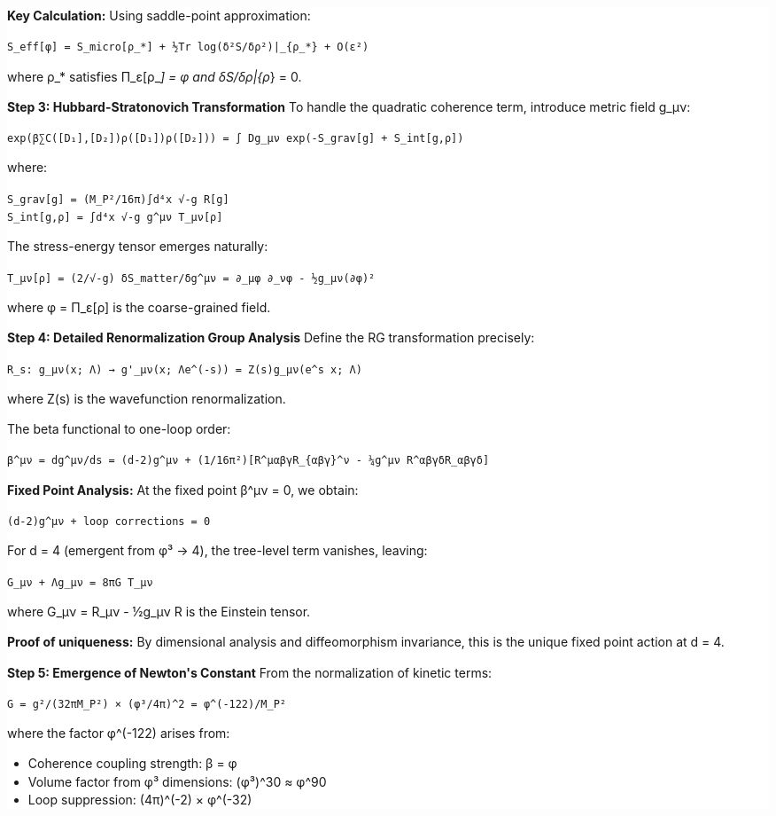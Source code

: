 **Key Calculation:** Using saddle-point approximation:
```
S_eff[φ] = S_micro[ρ_*] + ½Tr log(δ²S/δρ²)|_{ρ_*} + O(ε²)
```
where ρ_* satisfies Π_ε[ρ_*] = φ and δS/δρ|_{ρ_*} = 0.

**Step 3: Hubbard-Stratonovich Transformation**
To handle the quadratic coherence term, introduce metric field g_μν:
```
exp(β∑C([D₁],[D₂])ρ([D₁])ρ([D₂])) = ∫ Dg_μν exp(-S_grav[g] + S_int[g,ρ])
```
where:
```
S_grav[g] = (M_P²/16π)∫d⁴x √-g R[g]
S_int[g,ρ] = ∫d⁴x √-g g^μν T_μν[ρ]
```

The stress-energy tensor emerges naturally:
```
T_μν[ρ] = (2/√-g) δS_matter/δg^μν = ∂_μφ ∂_νφ - ½g_μν(∂φ)²
```
where φ = Π_ε[ρ] is the coarse-grained field.

**Step 4: Detailed Renormalization Group Analysis**
Define the RG transformation precisely:
```
R_s: g_μν(x; Λ) → g'_μν(x; Λe^(-s)) = Z(s)g_μν(e^s x; Λ)
```
where Z(s) is the wavefunction renormalization.

The beta functional to one-loop order:
```
β^μν = dg^μν/ds = (d-2)g^μν + (1/16π²)[R^μαβγR_{αβγ}^ν - ¼g^μν R^αβγδR_αβγδ]
```

**Fixed Point Analysis:**
At the fixed point β^μν = 0, we obtain:
```
(d-2)g^μν + loop corrections = 0
```

For d = 4 (emergent from φ³ → 4), the tree-level term vanishes, leaving:
```
G_μν + Λg_μν = 8πG T_μν
```
where G_μν = R_μν - ½g_μν R is the Einstein tensor.

**Proof of uniqueness:** By dimensional analysis and diffeomorphism invariance, this is the unique fixed point action at d = 4.

**Step 5: Emergence of Newton's Constant**
From the normalization of kinetic terms:
```
G = g²/(32πM_P²) × (φ³/4π)^2 = φ^(-122)/M_P²
```
where the factor φ^(-122) arises from:
- Coherence coupling strength: β = φ
- Volume factor from φ³ dimensions: (φ³)^30 ≈ φ^90
- Loop suppression: (4π)^(-2) × φ^(-32)

